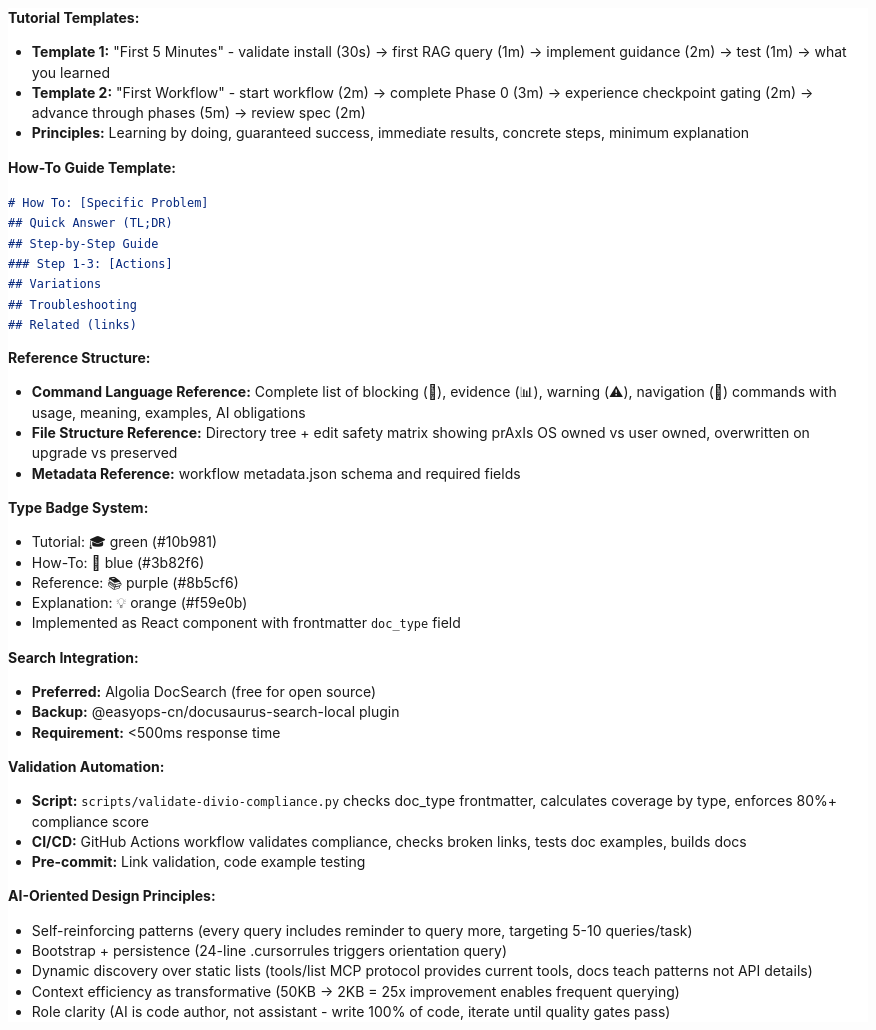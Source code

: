 **Tutorial Templates:**
- **Template 1:** "First 5 Minutes" - validate install (30s) → first RAG query (1m) → implement guidance (2m) → test (1m) → what you learned
- **Template 2:** "First Workflow" - start workflow (2m) → complete Phase 0 (3m) → experience checkpoint gating (2m) → advance through phases (5m) → review spec (2m)
- **Principles:** Learning by doing, guaranteed success, immediate results, concrete steps, minimum explanation

**How-To Guide Template:**
```markdown
# How To: [Specific Problem]
## Quick Answer (TL;DR)
## Step-by-Step Guide
### Step 1-3: [Actions]
## Variations
## Troubleshooting
## Related (links)
```

**Reference Structure:**
- **Command Language Reference:** Complete list of blocking (🛑), evidence (📊), warning (⚠️), navigation (🎯) commands with usage, meaning, examples, AI obligations
- **File Structure Reference:** Directory tree + edit safety matrix showing prAxIs OS owned vs user owned, overwritten on upgrade vs preserved
- **Metadata Reference:** workflow metadata.json schema and required fields

**Type Badge System:**
- Tutorial: 🎓 green (#10b981)
- How-To: 📖 blue (#3b82f6)
- Reference: 📚 purple (#8b5cf6)
- Explanation: 💡 orange (#f59e0b)
- Implemented as React component with frontmatter `doc_type` field

**Search Integration:**
- **Preferred:** Algolia DocSearch (free for open source)
- **Backup:** @easyops-cn/docusaurus-search-local plugin
- **Requirement:** <500ms response time

**Validation Automation:**
- **Script:** `scripts/validate-divio-compliance.py` checks doc_type frontmatter, calculates coverage by type, enforces 80%+ compliance score
- **CI/CD:** GitHub Actions workflow validates compliance, checks broken links, tests doc examples, builds docs
- **Pre-commit:** Link validation, code example testing

**AI-Oriented Design Principles:**
- Self-reinforcing patterns (every query includes reminder to query more, targeting 5-10 queries/task)
- Bootstrap + persistence (24-line .cursorrules triggers orientation query)
- Dynamic discovery over static lists (tools/list MCP protocol provides current tools, docs teach patterns not API details)
- Context efficiency as transformative (50KB → 2KB = 25x improvement enables frequent querying)
- Role clarity (AI is code author, not assistant - write 100% of code, iterate until quality gates pass)
